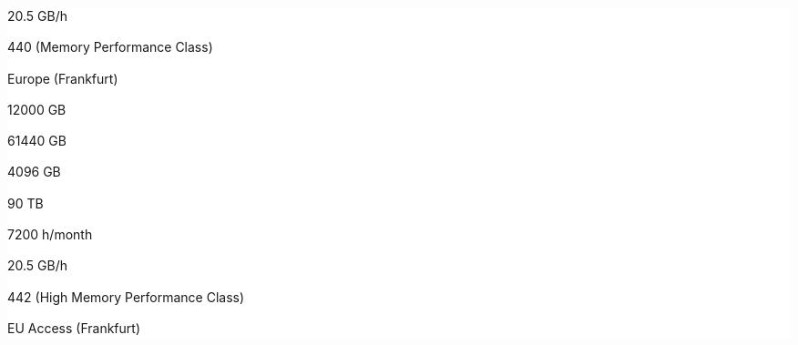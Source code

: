 </td>
<td valign="top">

20.5 GB/h

</td>
<td valign="top">

440 \(Memory Performance Class\)

</td>
</tr>
<tr>
<td valign="top">

Europe \(Frankfurt\)

</td>
<td valign="top">

12000 GB

</td>
<td valign="top">

61440 GB

</td>
<td valign="top">

4096 GB

</td>
<td valign="top">

90 TB

</td>
<td valign="top">

7200 h/month

</td>
<td valign="top">

20.5 GB/h

</td>
<td valign="top">

442 \(High Memory Performance Class\)

</td>
</tr>
<tr>
<td valign="top">

EU Access \(Frankfurt\)

</td>
<td valign="top">
